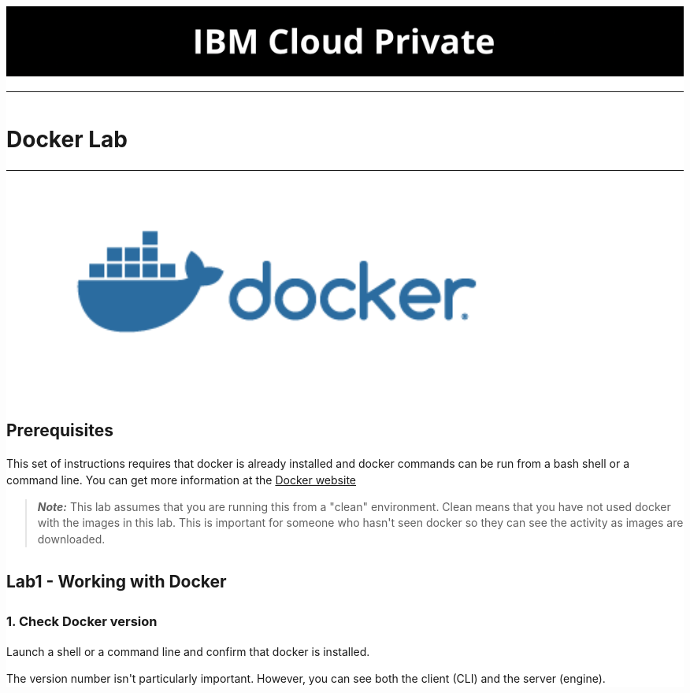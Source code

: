 ![icp000](images/icp000.png)



---
# **Docker** Lab
------

![img](images/docker.png)



## Prerequisites

This set of instructions requires that docker is already installed and docker commands can be run from a bash shell or a command line. You can get more information at the [Docker website](https://www.docker.com/get-docker)

> ***Note:*** This lab assumes that you are running this from a "clean" environment. Clean means that you have not used docker with the images in this lab. This is important for someone who hasn't seen docker so they can see the activity as images are downloaded.



## Lab1 - Working with Docker



### 1. Check Docker version

Launch a shell or a command line and confirm that docker is installed.

The version number isn't particularly important.
However, you can see both the client (CLI) and the server (engine).
